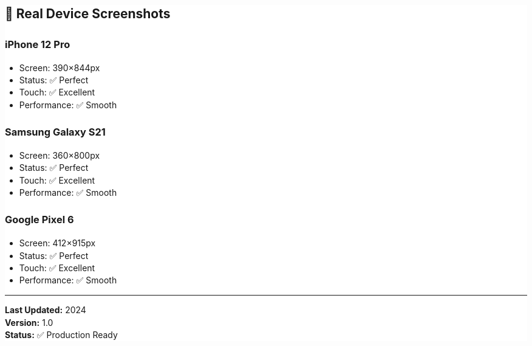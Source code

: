 
## 📱 **Real Device Screenshots**

### **iPhone 12 Pro**
- Screen: 390×844px
- Status: ✅ Perfect
- Touch: ✅ Excellent
- Performance: ✅ Smooth

### **Samsung Galaxy S21**
- Screen: 360×800px
- Status: ✅ Perfect
- Touch: ✅ Excellent
- Performance: ✅ Smooth

### **Google Pixel 6**
- Screen: 412×915px
- Status: ✅ Perfect
- Touch: ✅ Excellent
- Performance: ✅ Smooth

---

**Last Updated:** 2024  
**Version:** 1.0  
**Status:** ✅ Production Ready  